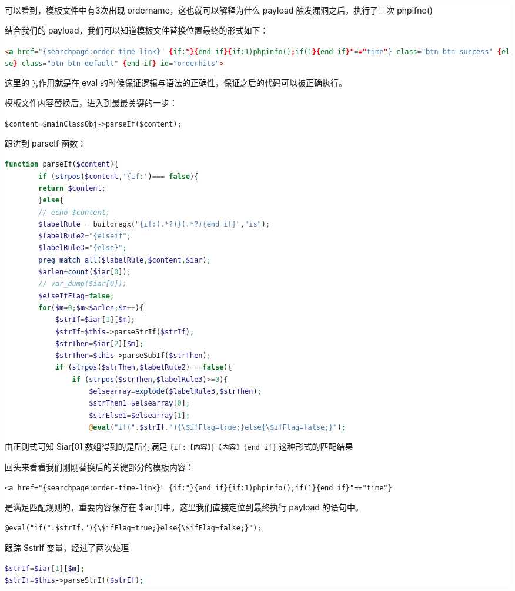 可以看到，模板文件中有3次出现 ordername，这也就可以解释为什么 payload 触发漏洞之后，执行了三次 phpifno()

结合我们的 payload，我们可以知道模板文件替换位置最终的形式如下：

```html
<a href="{searchpage:order-time-link}" {if:"}{end if}{if:1)phpinfo();if(1}{end if}"=="time"} class="btn btn-success" {else} class="btn btn-default" {end if} id="orderhits">
```

这里的 `}`,作用就是在 eval 的时候保证逻辑与语法的正确性，保证之后的代码可以被正确执行。

模板文件内容替换后，进入到最最关键的一步：

`$content=$mainClassObj->parseIf($content);`

跟进到 parseIf 函数：

```php
function parseIf($content){
		if (strpos($content,'{if:')=== false){
		return $content;
		}else{
		// echo $content;
		$labelRule = buildregx("{if:(.*?)}(.*?){end if}","is");
		$labelRule2="{elseif";
		$labelRule3="{else}";
		preg_match_all($labelRule,$content,$iar);
		$arlen=count($iar[0]);
		// var_dump($iar[0]);
		$elseIfFlag=false;
		for($m=0;$m<$arlen;$m++){
			$strIf=$iar[1][$m];
			$strIf=$this->parseStrIf($strIf);
			$strThen=$iar[2][$m];
			$strThen=$this->parseSubIf($strThen);
			if (strpos($strThen,$labelRule2)===false){
				if (strpos($strThen,$labelRule3)>=0){
					$elsearray=explode($labelRule3,$strThen);
					$strThen1=$elsearray[0];
					$strElse1=$elsearray[1];
					@eval("if(".$strIf."){\$ifFlag=true;}else{\$ifFlag=false;}");
```

由正则式可知 $iar[0] 数组得到的是所有满足 `{if:【内容】}【内容】{end if}` 这种形式的匹配结果

回头来看看我们刚刚替换后的关键部分的模板内容：

`<a href="{searchpage:order-time-link}" {if:"}{end if}{if:1)phpinfo();if(1}{end if}"=="time"}`

是满足匹配规则的，重要内容保存在 $iar[1]中。这里我们直接定位到最终执行 payload 的语句中。

`@eval("if(".$strIf."){\$ifFlag=true;}else{\$ifFlag=false;}");`

跟踪 $strIf 变量，经过了两次处理

```php
$strIf=$iar[1][$m];
$strIf=$this->parseStrIf($strIf);
```
